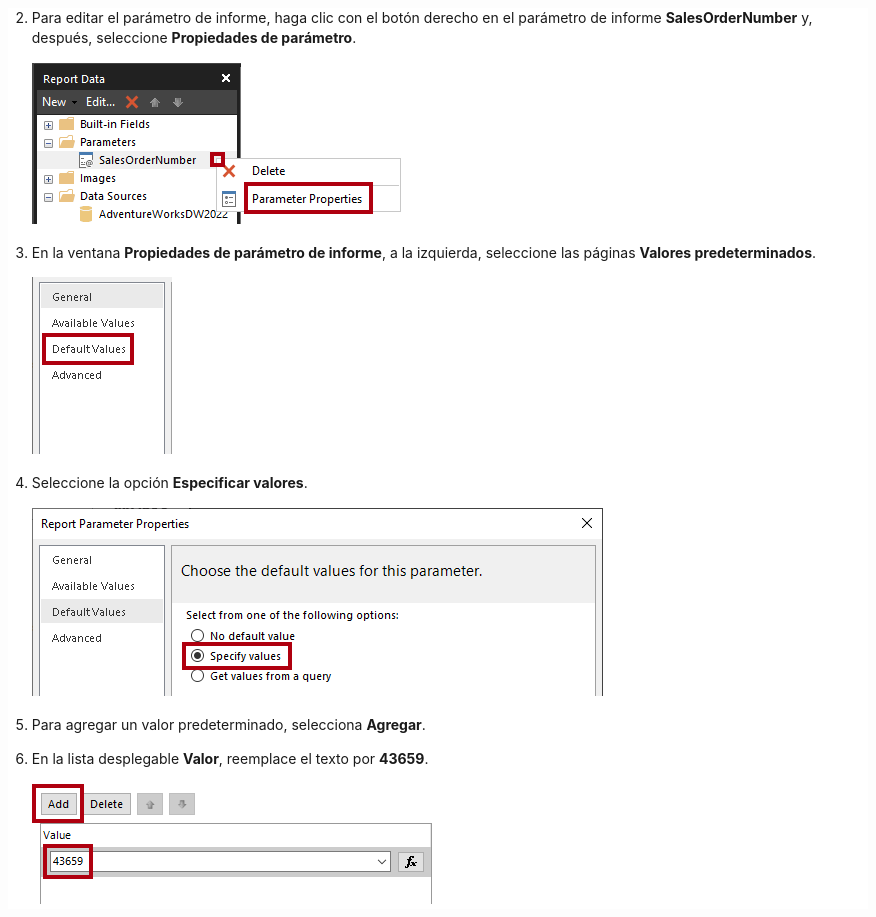 2. Para editar el parámetro de informe, haga clic con el botón derecho en el parámetro de informe **SalesOrderNumber** y, después, seleccione **Propiedades de parámetro**.

    ![](../images/dp500-create-a-paginated-report-image23.png)

3. En la ventana **Propiedades de parámetro de informe**, a la izquierda, seleccione las páginas **Valores predeterminados**.

    ![](../images/dp500-create-a-paginated-report-image24.png)

4. Seleccione la opción **Especificar valores**.

    ![](../images/dp500-create-a-paginated-report-image25.png)

5. Para agregar un valor predeterminado, selecciona **Agregar**.


6. En la lista desplegable **Valor**, reemplace el texto por **43659**.

    ![](../images/dp500-create-a-paginated-report-image26.png)
